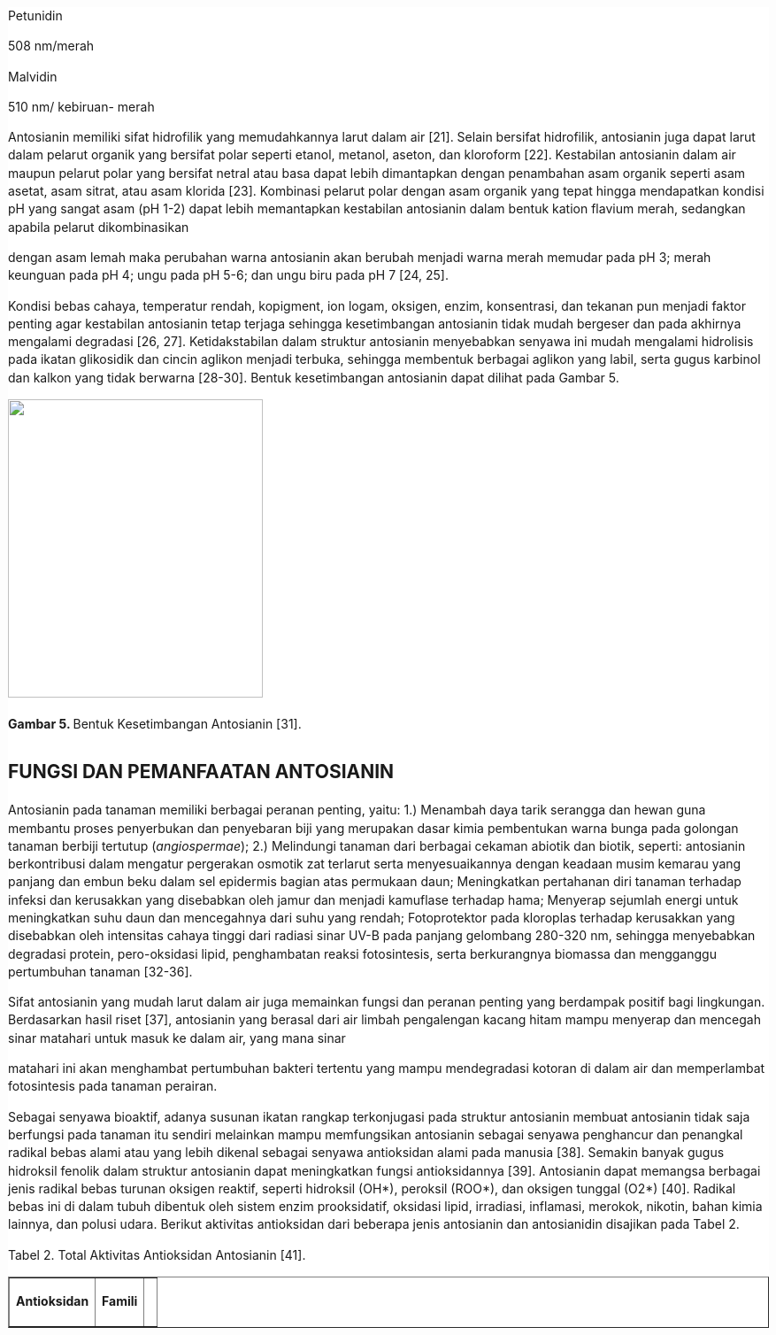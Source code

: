 <tr><td style="vertical-align:top;">
<p><span class="font6">Petunidin</span></p></td><td style="vertical-align:top;">
<p><span class="font6">508 nm/merah</span></p></td></tr>
<tr><td style="vertical-align:top;">
<p><span class="font6">Malvidin</span></p></td><td style="vertical-align:top;">
<p><span class="font6">510 nm/ kebiruan- merah</span></p></td></tr>
</table>
<p><span class="font6">Antosianin memiliki sifat hidrofilik yang memudahkannya larut dalam air [21]. Selain bersifat hidrofilik, antosianin juga dapat larut dalam pelarut organik yang bersifat polar seperti etanol, metanol, aseton, dan kloroform [22]. Kestabilan antosianin dalam air maupun pelarut polar yang bersifat netral atau basa dapat lebih dimantapkan dengan penambahan asam organik seperti asam asetat, asam sitrat, atau asam klorida [23]. Kombinasi pelarut polar dengan asam organik yang tepat hingga mendapatkan kondisi pH yang sangat asam (pH 1-2) dapat lebih memantapkan kestabilan antosianin dalam bentuk kation flavium merah, sedangkan apabila pelarut dikombinasikan</span></p>
<p><span class="font6">dengan asam lemah maka perubahan warna antosianin akan berubah menjadi warna merah memudar pada pH 3; merah keunguan pada pH 4; ungu pada pH 5-6; dan ungu biru pada pH 7 [24, 25].</span></p>
<p><span class="font6">Kondisi bebas cahaya, temperatur rendah, kopigment, ion logam, oksigen, enzim, konsentrasi, dan tekanan pun menjadi faktor penting agar kestabilan antosianin tetap terjaga sehingga kesetimbangan antosianin tidak mudah bergeser dan pada akhirnya mengalami degradasi [26, 27]. Ketidakstabilan dalam struktur antosianin menyebabkan senyawa ini mudah mengalami hidrolisis pada ikatan glikosidik dan cincin aglikon menjadi terbuka, sehingga membentuk berbagai aglikon yang labil, serta gugus karbinol dan kalkon yang tidak berwarna [28-30]. Bentuk kesetimbangan antosianin dapat dilihat pada Gambar 5.</span></p><img src="https://jurnal.harianregional.com/media/46629-10.jpg" alt="" style="width:216pt;height:253pt;">
<p><span class="font6" style="font-weight:bold;">Gambar 5. </span><span class="font6">Bentuk Kesetimbangan Antosianin [31].</span></p>
<h2><a name="bookmark6"></a><span class="font6" style="font-weight:bold;"><a name="bookmark7"></a>FUNGSI DAN PEMANFAATAN ANTOSIANIN</span></h2>
<p><span class="font6">Antosianin pada tanaman memiliki berbagai peranan penting, </span><span class="font5">y</span><span class="font6">aitu: 1.) Menamba</span><span class="font5">h </span><span class="font6">da</span><span class="font5">y</span><span class="font6">a tarik serangga dan </span><span class="font5">h</span><span class="font6">ewan guna membantu proses pen</span><span class="font5">y</span><span class="font6">erbukan dan pen</span><span class="font5">y</span><span class="font6">ebaran biji </span><span class="font5">y</span><span class="font6">ang merupakan dasar kimia pembentukan warna bunga pada golongan tanaman berbiji tertutup (</span><span class="font6" style="font-style:italic;">angiospermae</span><span class="font6">); 2.) Melindungi tanaman dari berbagai cekaman abiotik dan biotik, seperti: antosianin berkontribusi dalam mengatur pergerakan osmotik zat terlarut serta menyesuaikannya dengan keadaan musim kemarau yang panjang dan embun beku dalam sel epidermis bagian atas permukaan daun; Meningkatkan pertahanan diri tanaman terhadap infeksi dan kerusakkan yang disebabkan oleh jamur dan menjadi kamuflase terhadap hama; Menyerap sejumlah energi untuk meningkatkan suhu daun dan mencegahnya dari suhu yang rendah; Fotoprotektor pada kloroplas terhadap kerusakkan yang disebabkan oleh intensitas cahaya tinggi dari radiasi sinar UV-B pada panjang gelombang 280-320 nm, sehingga menyebabkan degradasi protein, pero-oksidasi lipid, penghambatan reaksi fotosintesis, serta berkurangnya biomassa dan mengganggu pertumbuhan tanaman [32-36].</span></p>
<p><span class="font6">Sifat antosianin yang mudah larut dalam air juga memainkan fungsi dan peranan penting yang berdampak positif bagi lingkungan. Berdasarkan hasil riset [37], antosianin yang berasal dari air limbah pengalengan kacang hitam mampu menyerap dan mencegah sinar matahari untuk masuk ke dalam air, yang mana sinar</span></p>
<p><span class="font6">matahari ini akan menghambat pertumbuhan bakteri tertentu yang mampu mendegradasi kotoran di dalam air dan memperlambat fotosintesis pada tanaman perairan.</span></p>
<p><span class="font6">Sebagai senyawa bioaktif, adanya susunan ikatan rangkap terkonjugasi pada struktur antosianin membuat antosianin tidak saja berfungsi pada tanaman itu sendiri melainkan mampu memfungsikan antosianin sebagai senyawa penghancur dan penangkal radikal bebas alami atau yang lebih dikenal sebagai senyawa antioksidan alami pada manusia [38]. Semakin banyak gugus hidroksil fenolik dalam struktur antosianin dapat meningkatkan fungsi antioksidannya [39]. Antosianin dapat memangsa berbagai jenis radikal bebas turunan oksigen reaktif, seperti hidroksil (</span><span class="font5">OH</span><span class="font6">*</span><span class="font5">)</span><span class="font6">, peroksil (</span><span class="font5">ROO</span><span class="font6">*</span><span class="font5">)</span><span class="font6">, dan oksigen tunggal (O</span><span class="font3">2</span><span class="font6">*) [40]. Radikal bebas ini di dalam tubuh dibentuk oleh sistem enzim prooksidatif, oksidasi lipid, irradiasi, inflamasi, merokok, nikotin, bahan kimia lainnya, dan polusi udara. Berikut aktivitas antioksidan dari beberapa jenis antosianin dan antosianidin disajikan pada Tabel 2.</span></p>
<p><span class="font6">Tabel 2. Total Aktivitas Antioksidan Antosianin [41].</span></p>
<table border="1">
<tr><td style="vertical-align:middle;">
<p><span class="font3" style="font-weight:bold;">Antioksidan</span></p></td><td style="vertical-align:middle;">
<p><span class="font3" style="font-weight:bold;">Famili</span></p></td><td colspan="2" style="vertical-align:top;">